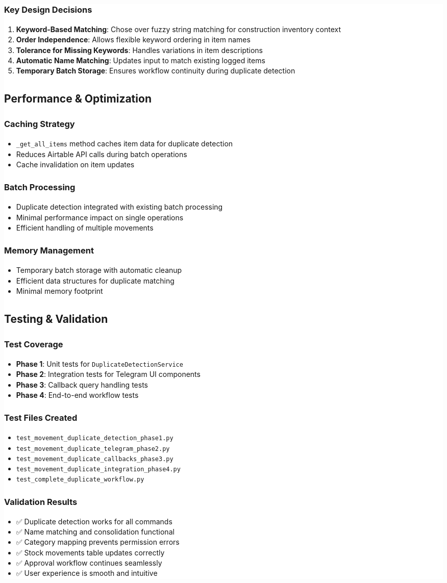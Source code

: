 ### **Key Design Decisions**

1. **Keyword-Based Matching**: Chose over fuzzy string matching for construction inventory context
2. **Order Independence**: Allows flexible keyword ordering in item names
3. **Tolerance for Missing Keywords**: Handles variations in item descriptions
4. **Automatic Name Matching**: Updates input to match existing logged items
5. **Temporary Batch Storage**: Ensures workflow continuity during duplicate detection

## Performance & Optimization

### **Caching Strategy**
- `_get_all_items` method caches item data for duplicate detection
- Reduces Airtable API calls during batch operations
- Cache invalidation on item updates

### **Batch Processing**
- Duplicate detection integrated with existing batch processing
- Minimal performance impact on single operations
- Efficient handling of multiple movements

### **Memory Management**
- Temporary batch storage with automatic cleanup
- Efficient data structures for duplicate matching
- Minimal memory footprint

## Testing & Validation

### **Test Coverage**
- **Phase 1**: Unit tests for `DuplicateDetectionService`
- **Phase 2**: Integration tests for Telegram UI components
- **Phase 3**: Callback query handling tests
- **Phase 4**: End-to-end workflow tests

### **Test Files Created**
- `test_movement_duplicate_detection_phase1.py`
- `test_movement_duplicate_telegram_phase2.py`
- `test_movement_duplicate_callbacks_phase3.py`
- `test_movement_duplicate_integration_phase4.py`
- `test_complete_duplicate_workflow.py`

### **Validation Results**
- ✅ Duplicate detection works for all commands
- ✅ Name matching and consolidation functional
- ✅ Category mapping prevents permission errors
- ✅ Stock movements table updates correctly
- ✅ Approval workflow continues seamlessly
- ✅ User experience is smooth and intuitive
